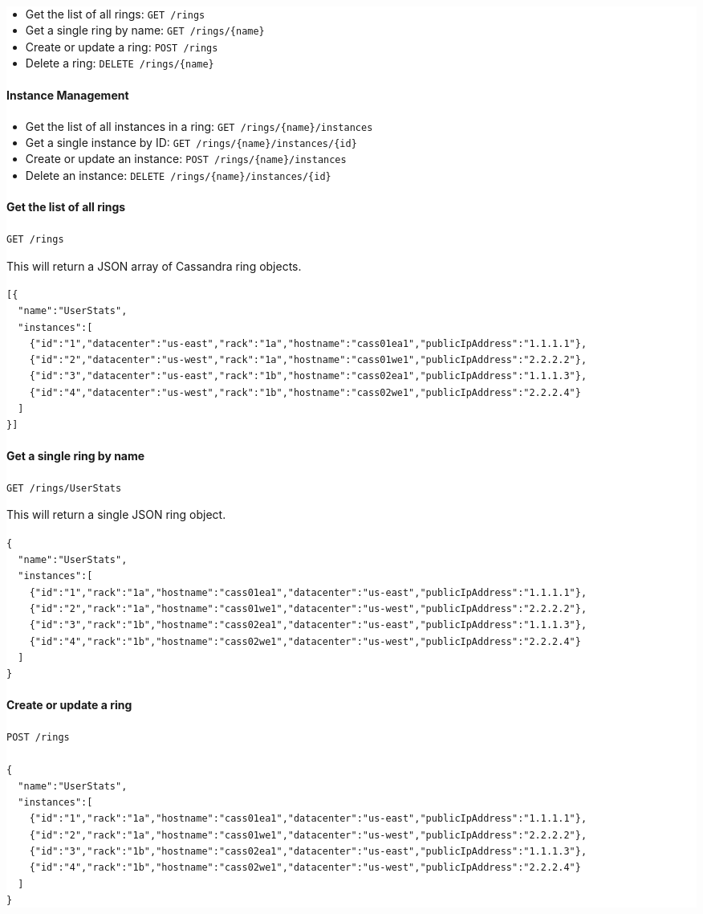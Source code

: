 * Get the list of all rings: `GET /rings`
* Get a single ring by name: `GET /rings/{name}`
* Create or update a ring: `POST /rings`
* Delete a ring: `DELETE /rings/{name}`

#### Instance Management

* Get the list of all instances in a ring: `GET /rings/{name}/instances`
* Get a single instance by ID: `GET /rings/{name}/instances/{id}`
* Create or update an instance: `POST /rings/{name}/instances`
* Delete an instance: `DELETE /rings/{name}/instances/{id}`

#### Get the list of all rings

    GET /rings

This will return a JSON array of Cassandra ring objects.

    [{
      "name":"UserStats",
      "instances":[
        {"id":"1","datacenter":"us-east","rack":"1a","hostname":"cass01ea1","publicIpAddress":"1.1.1.1"},
        {"id":"2","datacenter":"us-west","rack":"1a","hostname":"cass01we1","publicIpAddress":"2.2.2.2"},
        {"id":"3","datacenter":"us-east","rack":"1b","hostname":"cass02ea1","publicIpAddress":"1.1.1.3"},
        {"id":"4","datacenter":"us-west","rack":"1b","hostname":"cass02we1","publicIpAddress":"2.2.2.4"}
      ]
    }]

#### Get a single ring by name

    GET /rings/UserStats

This will return a single JSON ring object.

    {
      "name":"UserStats",
      "instances":[
        {"id":"1","rack":"1a","hostname":"cass01ea1","datacenter":"us-east","publicIpAddress":"1.1.1.1"},
        {"id":"2","rack":"1a","hostname":"cass01we1","datacenter":"us-west","publicIpAddress":"2.2.2.2"},
        {"id":"3","rack":"1b","hostname":"cass02ea1","datacenter":"us-east","publicIpAddress":"1.1.1.3"},
        {"id":"4","rack":"1b","hostname":"cass02we1","datacenter":"us-west","publicIpAddress":"2.2.2.4"}
      ]
    }

#### Create or update a ring

    POST /rings

    {
      "name":"UserStats",
      "instances":[
        {"id":"1","rack":"1a","hostname":"cass01ea1","datacenter":"us-east","publicIpAddress":"1.1.1.1"},
        {"id":"2","rack":"1a","hostname":"cass01we1","datacenter":"us-west","publicIpAddress":"2.2.2.2"},
        {"id":"3","rack":"1b","hostname":"cass02ea1","datacenter":"us-east","publicIpAddress":"1.1.1.3"},
        {"id":"4","rack":"1b","hostname":"cass02we1","datacenter":"us-west","publicIpAddress":"2.2.2.4"}
      ]
    }
